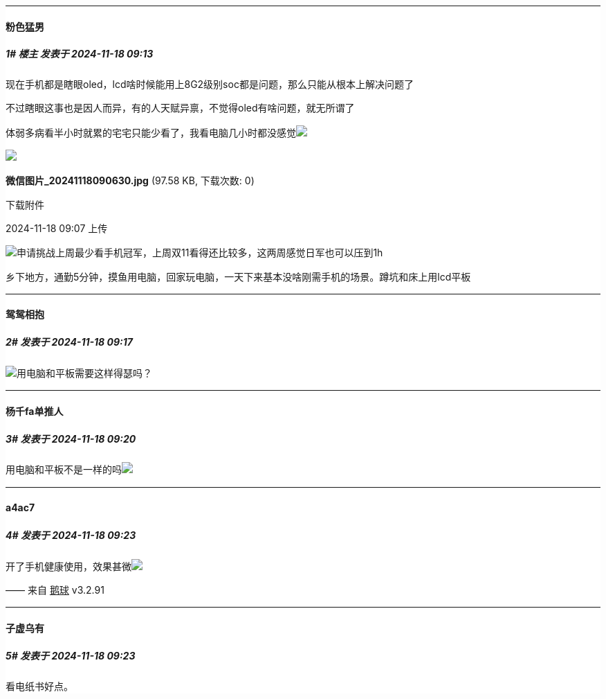 ﻿
*****

####  粉色猛男  
##### 1#       楼主       发表于 2024-11-18 09:13

现在手机都是瞎眼oled，lcd啥时候能用上8G2级别soc都是问题，那么只能从根本上解决问题了

不过瞎眼这事也是因人而异，有的人天赋异禀，不觉得oled有啥问题，就无所谓了

体弱多病看半小时就累的宅宅只能少看了，我看电脑几小时都没感觉<img src="https://static.saraba1st.com/image/smiley/face2017/026.png" referrerpolicy="no-referrer">

<img src="https://img.saraba1st.com/forum/202411/18/090707mi4xf9dwdvnb6vkz.jpg" referrerpolicy="no-referrer">

<strong>微信图片_20241118090630.jpg</strong> (97.58 KB, 下载次数: 0)

下载附件

2024-11-18 09:07 上传

<img src="https://static.saraba1st.com/image/smiley/face2017/044.png" referrerpolicy="no-referrer">申请挑战上周最少看手机冠军，上周双11看得还比较多，这两周感觉日军也可以压到1h

乡下地方，通勤5分钟，摸鱼用电脑，回家玩电脑，一天下来基本没啥刚需手机的场景。蹲坑和床上用lcd平板

*****

####  鸳鸳相抱  
##### 2#       发表于 2024-11-18 09:17

<img src="https://static.saraba1st.com/image/smiley/face2017/004.gif" referrerpolicy="no-referrer">用电脑和平板需要这样得瑟吗？

*****

####  杨千fa单推人  
##### 3#       发表于 2024-11-18 09:20

用电脑和平板不是一样的吗<img src="https://static.saraba1st.com/image/smiley/face2017/009.gif" referrerpolicy="no-referrer">

*****

####  a4ac7  
##### 4#       发表于 2024-11-18 09:23

开了手机健康使用，效果甚微<img src="https://p.sda1.dev/20/cb52db67e7840ebf42791921fd92aaf0/image.jpg" referrerpolicy="no-referrer">

—— 来自 [鹅球](https://www.pgyer.com/GcUxKd4w) v3.2.91

*****

####  子虚乌有  
##### 5#       发表于 2024-11-18 09:23

看电纸书好点。
